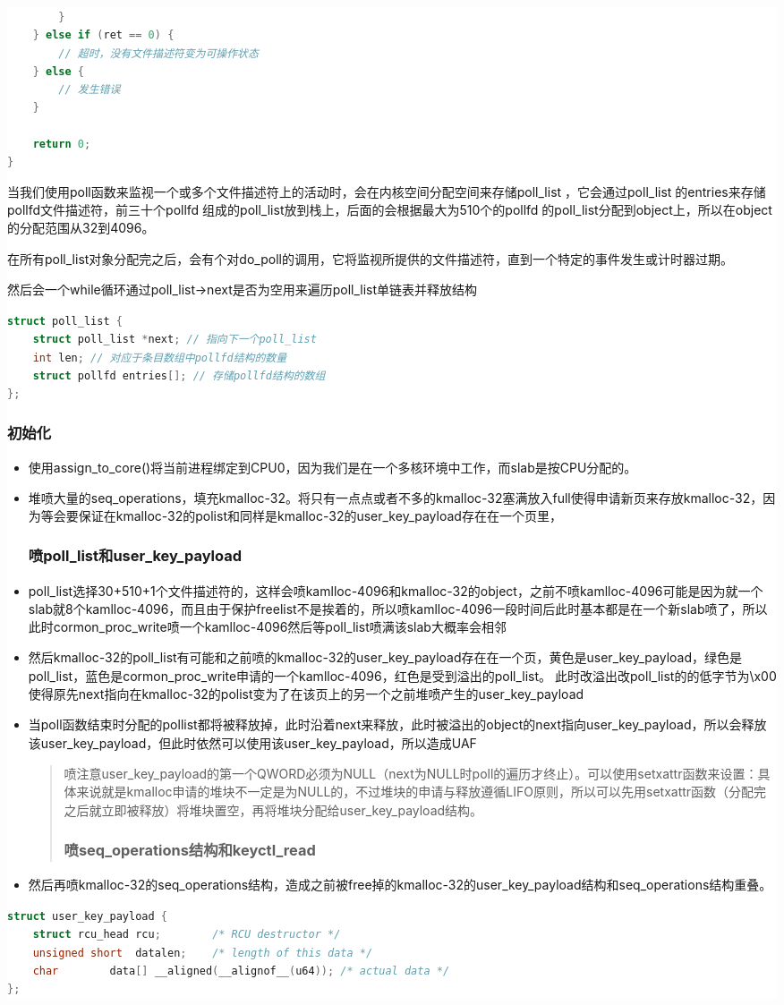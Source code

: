 ```c
        }
    } else if (ret == 0) {
        // 超时，没有文件描述符变为可操作状态
    } else {
        // 发生错误
    }

    return 0;
}
```

当我们使用poll函数来监视一个或多个文件描述符上的活动时，会在内核空间分配空间来存储poll\_list ，它会通过poll\_list 的entries来存储pollfd文件描述符，前三十个pollfd 组成的poll\_list放到栈上，后面的会根据最大为510个的pollfd 的poll\_list分配到object上，所以在object的分配范围从32到4096。

在所有poll\_list对象分配完之后，会有个对do\_poll的调用，它将监视所提供的文件描述符，直到一个特定的事件发生或计时器过期。

然后会一个while循环通过poll\_list-&gt;next是否为空用来遍历poll\_list单链表并释放结构

```c
struct poll_list {
    struct poll_list *next; // 指向下一个poll_list
    int len; // 对应于条目数组中pollfd结构的数量
    struct pollfd entries[]; // 存储pollfd结构的数组
};
```

### 初始化

- 使用assign\_to\_core()将当前进程绑定到CPU0，因为我们是在一个多核环境中工作，而slab是按CPU分配的。
- 堆喷大量的seq\_operations，填充kmalloc-32。将只有一点点或者不多的kmalloc-32塞满放入full使得申请新页来存放kmalloc-32，因为等会要保证在kmalloc-32的polist和同样是kmalloc-32的user\_key\_payload存在在一个页里，
    
    ### 喷poll\_list和user\_key\_payload
- poll\_list选择30+510+1个文件描述符的，这样会喷kamlloc-4096和kmalloc-32的object，之前不喷kamlloc-4096可能是因为就一个slab就8个kamlloc-4096，而且由于保护freelist不是挨着的，所以喷kamlloc-4096一段时间后此时基本都是在一个新slab喷了，所以此时cormon\_proc\_write喷一个kamlloc-4096然后等poll\_list喷满该slab大概率会相邻
- 然后kmalloc-32的poll\_list有可能和之前喷的kmalloc-32的user\_key\_payload存在在一个页，黄色是user\_key\_payload，绿色是poll\_list，蓝色是cormon\_proc\_write申请的一个kamlloc-4096，红色是受到溢出的poll\_list。 此时改溢出改poll\_list的的低字节为\\x00使得原先next指向在kmalloc-32的polist变为了在该页上的另一个之前堆喷产生的user\_key\_payload
- 当poll函数结束时分配的pollist都将被释放掉，此时沿着next来释放，此时被溢出的object的next指向user\_key\_payload，所以会释放该user\_key\_payload，但此时依然可以使用该user\_key\_payload，所以造成UAF
    
    > 喷注意user\_key\_payload的第一个QWORD必须为NULL（next为NULL时poll的遍历才终止）。可以使用setxattr函数来设置：具体来说就是kmalloc申请的堆块不一定是为NULL的，不过堆块的申请与释放遵循LIFO原则，所以可以先用setxattr函数（分配完之后就立即被释放）将堆块置空，再将堆块分配给user\_key\_payload结构。
    > 
    > ### 喷seq\_operations结构和keyctl\_read
- 然后再喷kmalloc-32的seq\_operations结构，造成之前被free掉的kmalloc-32的user\_key\_payload结构和seq\_operations结构重叠。

```c
struct user_key_payload {
    struct rcu_head rcu;        /* RCU destructor */
    unsigned short  datalen;    /* length of this data */
    char        data[] __aligned(__alignof__(u64)); /* actual data */
};

```
